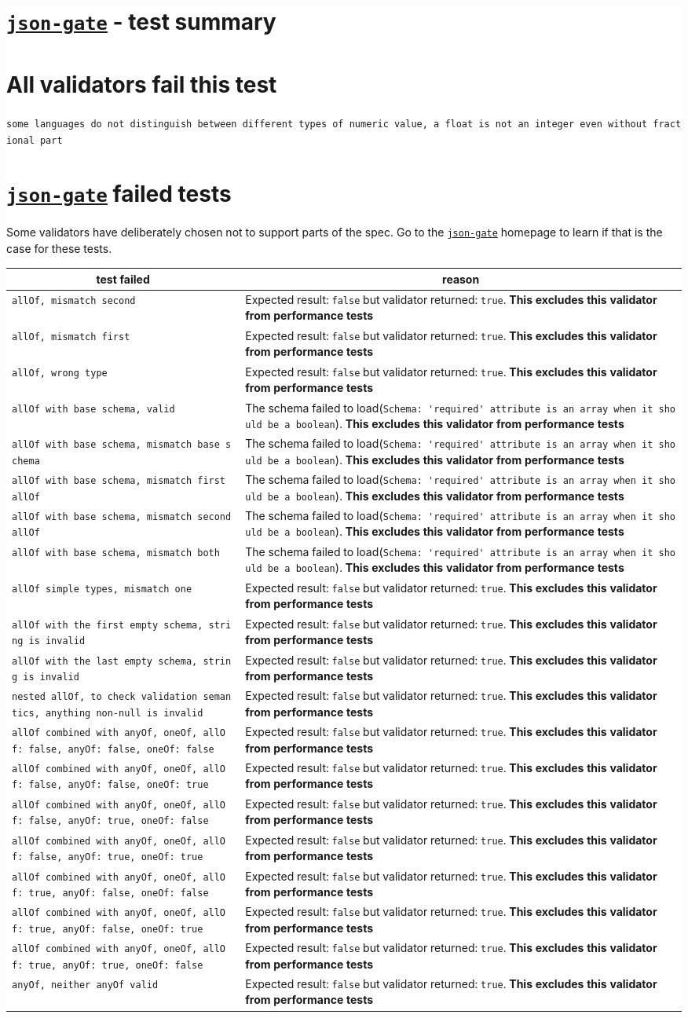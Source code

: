 # [`json-gate`](https://github.com/oferei/json-gate#readme) - test summary

# All validators fail this test

`some languages do not distinguish between different types of numeric value, a float is not an integer even without fractional part`

# [`json-gate`](https://github.com/oferei/json-gate#readme) failed tests

Some validators have deliberately chosen not to support parts of the spec. Go to the [`json-gate`](https://github.com/oferei/json-gate#readme) homepage to learn if
that is the case for these tests.

|test failed|reason
|-----------|------
`allOf, mismatch second`|Expected result: `false` but validator returned: `true`. **This excludes this validator from performance tests**
`allOf, mismatch first`|Expected result: `false` but validator returned: `true`. **This excludes this validator from performance tests**
`allOf, wrong type`|Expected result: `false` but validator returned: `true`. **This excludes this validator from performance tests**
`allOf with base schema, valid`|The schema failed to load(`Schema: 'required' attribute is an array when it should be a boolean`). **This excludes this validator from performance tests**
`allOf with base schema, mismatch base schema`|The schema failed to load(`Schema: 'required' attribute is an array when it should be a boolean`). **This excludes this validator from performance tests**
`allOf with base schema, mismatch first allOf`|The schema failed to load(`Schema: 'required' attribute is an array when it should be a boolean`). **This excludes this validator from performance tests**
`allOf with base schema, mismatch second allOf`|The schema failed to load(`Schema: 'required' attribute is an array when it should be a boolean`). **This excludes this validator from performance tests**
`allOf with base schema, mismatch both`|The schema failed to load(`Schema: 'required' attribute is an array when it should be a boolean`). **This excludes this validator from performance tests**
`allOf simple types, mismatch one`|Expected result: `false` but validator returned: `true`. **This excludes this validator from performance tests**
`allOf with the first empty schema, string is invalid`|Expected result: `false` but validator returned: `true`. **This excludes this validator from performance tests**
`allOf with the last empty schema, string is invalid`|Expected result: `false` but validator returned: `true`. **This excludes this validator from performance tests**
`nested allOf, to check validation semantics, anything non-null is invalid`|Expected result: `false` but validator returned: `true`. **This excludes this validator from performance tests**
`allOf combined with anyOf, oneOf, allOf: false, anyOf: false, oneOf: false`|Expected result: `false` but validator returned: `true`. **This excludes this validator from performance tests**
`allOf combined with anyOf, oneOf, allOf: false, anyOf: false, oneOf: true`|Expected result: `false` but validator returned: `true`. **This excludes this validator from performance tests**
`allOf combined with anyOf, oneOf, allOf: false, anyOf: true, oneOf: false`|Expected result: `false` but validator returned: `true`. **This excludes this validator from performance tests**
`allOf combined with anyOf, oneOf, allOf: false, anyOf: true, oneOf: true`|Expected result: `false` but validator returned: `true`. **This excludes this validator from performance tests**
`allOf combined with anyOf, oneOf, allOf: true, anyOf: false, oneOf: false`|Expected result: `false` but validator returned: `true`. **This excludes this validator from performance tests**
`allOf combined with anyOf, oneOf, allOf: true, anyOf: false, oneOf: true`|Expected result: `false` but validator returned: `true`. **This excludes this validator from performance tests**
`allOf combined with anyOf, oneOf, allOf: true, anyOf: true, oneOf: false`|Expected result: `false` but validator returned: `true`. **This excludes this validator from performance tests**
`anyOf, neither anyOf valid`|Expected result: `false` but validator returned: `true`. **This excludes this validator from performance tests**
